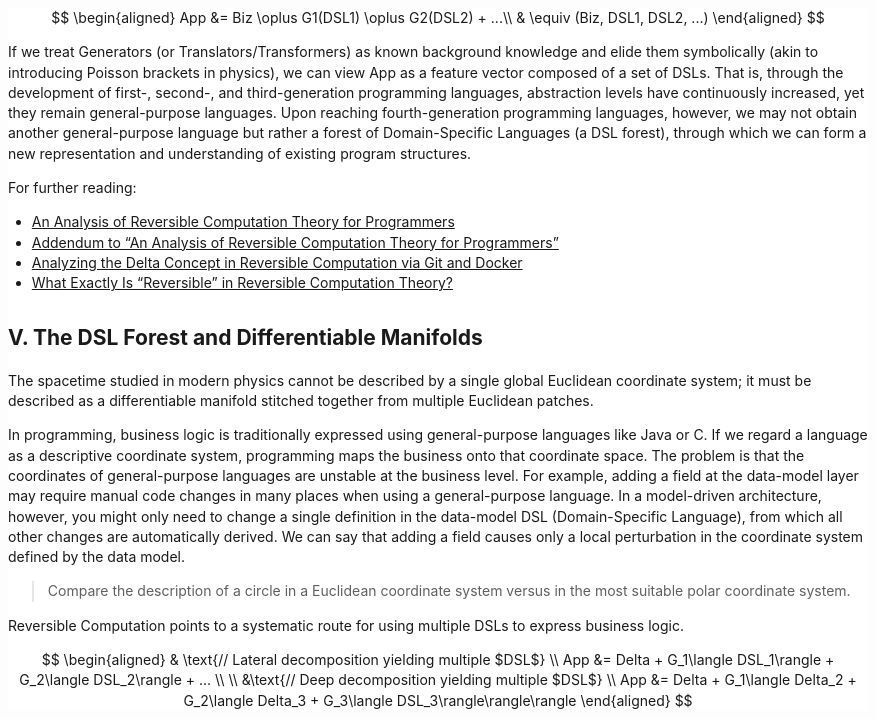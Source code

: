 $$
\begin{aligned}
 App &= Biz \oplus G1(DSL1) \oplus G2(DSL2) + ...\\
   & \equiv (Biz, DSL1, DSL2, ...)
\end{aligned}
$$

If we treat Generators (or Translators/Transformers) as known background knowledge and elide them symbolically (akin to introducing Poisson brackets in physics), we can view App as a feature vector composed of a set of DSLs. That is, through the development of first-, second-, and third-generation programming languages, abstraction levels have continuously increased, yet they remain general-purpose languages. Upon reaching fourth-generation programming languages, however, we may not obtain another general-purpose language but rather a forest of Domain-Specific Languages (a DSL forest), through which we can form a new representation and understanding of existing program structures.

For further reading:

* [An Analysis of Reversible Computation Theory for Programmers](https://mp.weixin.qq.com/s/aT99VX6ecmZXdemBPnBcoQ)  
* [Addendum to “An Analysis of Reversible Computation Theory for Programmers”](https://mp.weixin.qq.com/s/zGfo7pvKjOCa11PYLJHzzA)  
* [Analyzing the Delta Concept in Reversible Computation via Git and Docker](https://mp.weixin.qq.com/s/D5bDNkMJ9gYrFb0uDj2EzQ)
* [What Exactly Is “Reversible” in Reversible Computation Theory?](https://mp.weixin.qq.com/s/Fngl7vYWhULn0VKeAEKPkQ)

## V. The DSL Forest and Differentiable Manifolds

The spacetime studied in modern physics cannot be described by a single global Euclidean coordinate system; it must be described as a differentiable manifold stitched together from multiple Euclidean patches.

In programming, business logic is traditionally expressed using general-purpose languages like Java or C. If we regard a language as a descriptive coordinate system, programming maps the business onto that coordinate space. The problem is that the coordinates of general-purpose languages are unstable at the business level. For example, adding a field at the data-model layer may require manual code changes in many places when using a general-purpose language. In a model-driven architecture, however, you might only need to change a single definition in the data-model DSL (Domain-Specific Language), from which all other changes are automatically derived. We can say that adding a field causes only a local perturbation in the coordinate system defined by the data model.

> Compare the description of a circle in a Euclidean coordinate system versus in the most suitable polar coordinate system.

Reversible Computation points to a systematic route for using multiple DSLs to express business logic.

$$
\begin{aligned}
& \text{// Lateral decomposition yielding multiple $DSL$} \\
App &= Delta +  G_1\langle DSL_1\rangle + G_2\langle DSL_2\rangle + ... \\
\\
&\text{// Deep decomposition yielding multiple $DSL$} \\
App &= Delta + G_1\langle Delta_2 + G_2\langle Delta_3 + G_3\langle DSL_3\rangle\rangle\rangle
\end{aligned}
$$
